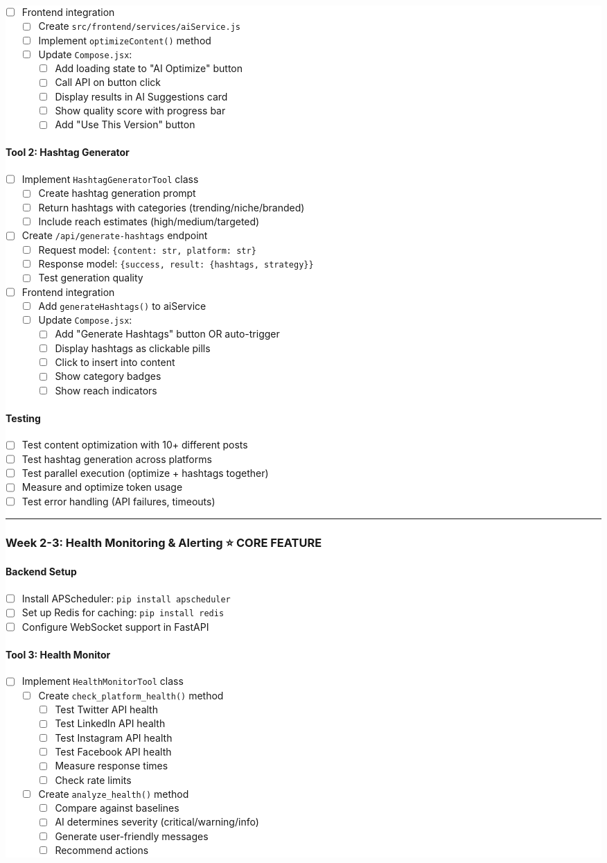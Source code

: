 - [ ] Frontend integration
  - [ ] Create `src/frontend/services/aiService.js`
  - [ ] Implement `optimizeContent()` method
  - [ ] Update `Compose.jsx`:
    - [ ] Add loading state to "AI Optimize" button
    - [ ] Call API on button click
    - [ ] Display results in AI Suggestions card
    - [ ] Show quality score with progress bar
    - [ ] Add "Use This Version" button

#### Tool 2: Hashtag Generator
- [ ] Implement `HashtagGeneratorTool` class
  - [ ] Create hashtag generation prompt
  - [ ] Return hashtags with categories (trending/niche/branded)
  - [ ] Include reach estimates (high/medium/targeted)

- [ ] Create `/api/generate-hashtags` endpoint
  - [ ] Request model: `{content: str, platform: str}`
  - [ ] Response model: `{success, result: {hashtags, strategy}}`
  - [ ] Test generation quality

- [ ] Frontend integration
  - [ ] Add `generateHashtags()` to aiService
  - [ ] Update `Compose.jsx`:
    - [ ] Add "Generate Hashtags" button OR auto-trigger
    - [ ] Display hashtags as clickable pills
    - [ ] Click to insert into content
    - [ ] Show category badges
    - [ ] Show reach indicators

#### Testing
- [ ] Test content optimization with 10+ different posts
- [ ] Test hashtag generation across platforms
- [ ] Test parallel execution (optimize + hashtags together)
- [ ] Measure and optimize token usage
- [ ] Test error handling (API failures, timeouts)

---

### Week 2-3: Health Monitoring & Alerting ⭐ CORE FEATURE

#### Backend Setup
- [ ] Install APScheduler: `pip install apscheduler`
- [ ] Set up Redis for caching: `pip install redis`
- [ ] Configure WebSocket support in FastAPI

#### Tool 3: Health Monitor
- [ ] Implement `HealthMonitorTool` class
  - [ ] Create `check_platform_health()` method
    - [ ] Test Twitter API health
    - [ ] Test LinkedIn API health
    - [ ] Test Instagram API health
    - [ ] Test Facebook API health
    - [ ] Measure response times
    - [ ] Check rate limits
  - [ ] Create `analyze_health()` method
    - [ ] Compare against baselines
    - [ ] AI determines severity (critical/warning/info)
    - [ ] Generate user-friendly messages
    - [ ] Recommend actions
